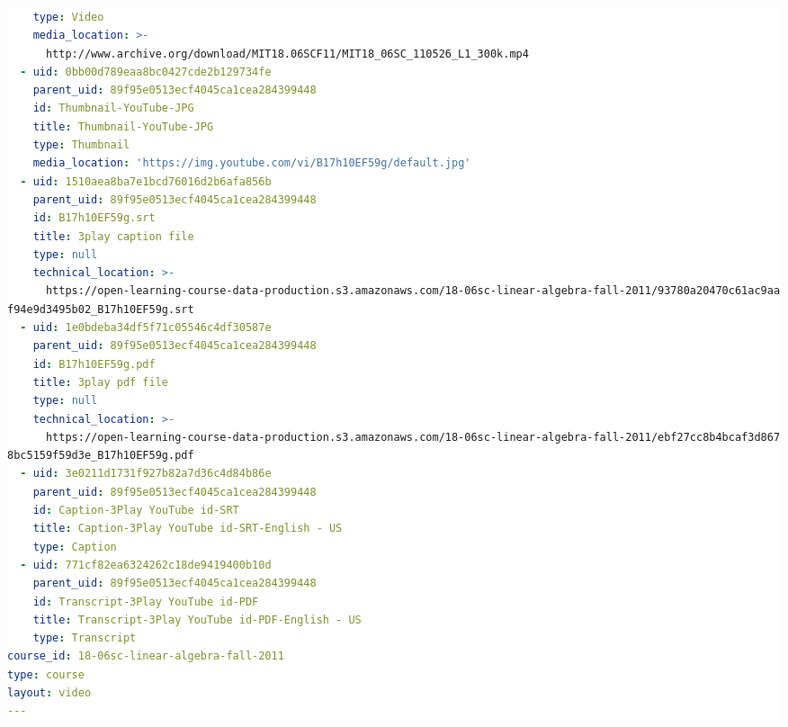 ```yaml
    type: Video
    media_location: >-
      http://www.archive.org/download/MIT18.06SCF11/MIT18_06SC_110526_L1_300k.mp4
  - uid: 0bb00d789eaa8bc0427cde2b129734fe
    parent_uid: 89f95e0513ecf4045ca1cea284399448
    id: Thumbnail-YouTube-JPG
    title: Thumbnail-YouTube-JPG
    type: Thumbnail
    media_location: 'https://img.youtube.com/vi/B17h10EF59g/default.jpg'
  - uid: 1510aea8ba7e1bcd76016d2b6afa856b
    parent_uid: 89f95e0513ecf4045ca1cea284399448
    id: B17h10EF59g.srt
    title: 3play caption file
    type: null
    technical_location: >-
      https://open-learning-course-data-production.s3.amazonaws.com/18-06sc-linear-algebra-fall-2011/93780a20470c61ac9aaf94e9d3495b02_B17h10EF59g.srt
  - uid: 1e0bdeba34df5f71c05546c4df30587e
    parent_uid: 89f95e0513ecf4045ca1cea284399448
    id: B17h10EF59g.pdf
    title: 3play pdf file
    type: null
    technical_location: >-
      https://open-learning-course-data-production.s3.amazonaws.com/18-06sc-linear-algebra-fall-2011/ebf27cc8b4bcaf3d8678bc5159f59d3e_B17h10EF59g.pdf
  - uid: 3e0211d1731f927b82a7d36c4d84b86e
    parent_uid: 89f95e0513ecf4045ca1cea284399448
    id: Caption-3Play YouTube id-SRT
    title: Caption-3Play YouTube id-SRT-English - US
    type: Caption
  - uid: 771cf82ea6324262c18de9419400b10d
    parent_uid: 89f95e0513ecf4045ca1cea284399448
    id: Transcript-3Play YouTube id-PDF
    title: Transcript-3Play YouTube id-PDF-English - US
    type: Transcript
course_id: 18-06sc-linear-algebra-fall-2011
type: course
layout: video
---
```

